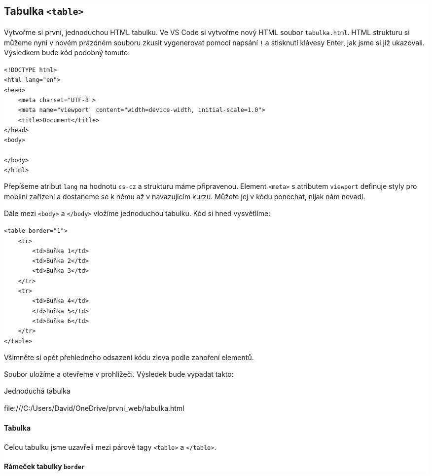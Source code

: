 Tabulka `<table>`
-----------------

Vytvořme si první, jednoduchou HTML tabulku. Ve VS Code si vytvořme nový HTML soubor `tabulka.html`. HTML strukturu si můžeme nyní v novém prázdném souboru zkusit vygenerovat pomocí napsání `!` a stisknutí klávesy Enter, jak jsme si již ukazovali. Výsledkem bude kód podobný tomuto:

```
<!DOCTYPE html>
<html lang="en">
<head>
    <meta charset="UTF-8">
    <meta name="viewport" content="width=device-width, initial-scale=1.0">
    <title>Document</title>
</head>
<body>

</body>
</html>
```


Přepíšeme atribut `lang` na hodnotu `cs-cz` a strukturu máme připravenou. Element `<meta>` s atributem `viewport` definuje styly pro mobilní zařízení a dostaneme se k němu až v navazujícím kurzu. Můžete jej v kódu ponechat, nijak nám nevadí.

Dále mezi `<body>` a `</body>` vložíme jednoduchou tabulku. Kód si hned vysvětlíme:

```
<table border="1">
    <tr>
        <td>Buňka 1</td>
        <td>Buňka 2</td>
        <td>Buňka 3</td>
    </tr>
    <tr>
        <td>Buňka 4</td>
        <td>Buňka 5</td>
        <td>Buňka 6</td>
    </tr>
</table>
```


Všimněte si opět přehledného odsazení kódu zleva podle zanoření elementů.

Soubor uložíme a otevřeme v prohlížeči. Výsledek bude vypadat takto:

Jednoduchá tabulka

file:///C:/User­s/David/OneDri­ve/prvni\_web/ta­bulka.html

#### Tabulka

Celou tabulku jsme uzavřeli mezi párové tagy `<table>` a `</table>`.

#### Rámeček tabulky `border`
